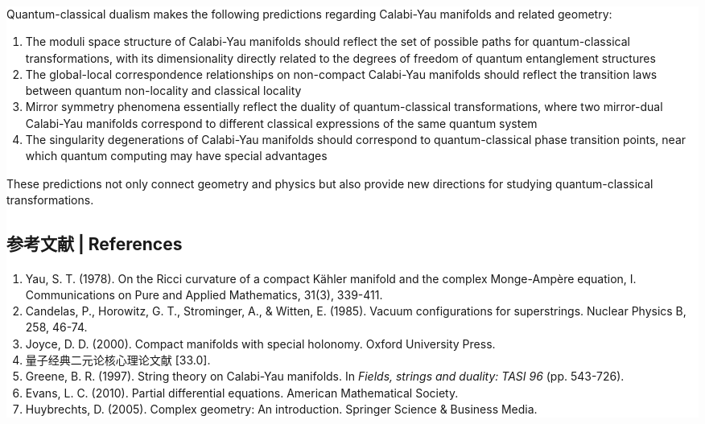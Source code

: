 Quantum-classical dualism makes the following predictions regarding Calabi-Yau manifolds and related geometry:

1. The moduli space structure of Calabi-Yau manifolds should reflect the set of possible paths for quantum-classical transformations, with its dimensionality directly related to the degrees of freedom of quantum entanglement structures
2. The global-local correspondence relationships on non-compact Calabi-Yau manifolds should reflect the transition laws between quantum non-locality and classical locality
3. Mirror symmetry phenomena essentially reflect the duality of quantum-classical transformations, where two mirror-dual Calabi-Yau manifolds correspond to different classical expressions of the same quantum system
4. The singularity degenerations of Calabi-Yau manifolds should correspond to quantum-classical phase transition points, near which quantum computing may have special advantages

These predictions not only connect geometry and physics but also provide new directions for studying quantum-classical transformations.

## 参考文献 | References

1. Yau, S. T. (1978). On the Ricci curvature of a compact Kähler manifold and the complex Monge-Ampère equation, I. Communications on Pure and Applied Mathematics, 31(3), 339-411.
2. Candelas, P., Horowitz, G. T., Strominger, A., & Witten, E. (1985). Vacuum configurations for superstrings. Nuclear Physics B, 258, 46-74.
3. Joyce, D. D. (2000). Compact manifolds with special holonomy. Oxford University Press.
4. 量子经典二元论核心理论文献 [33.0].
5. Greene, B. R. (1997). String theory on Calabi-Yau manifolds. In *Fields, strings and duality: TASI 96* (pp. 543-726).
6. Evans, L. C. (2010). Partial differential equations. American Mathematical Society.
7. Huybrechts, D. (2005). Complex geometry: An introduction. Springer Science & Business Media. 